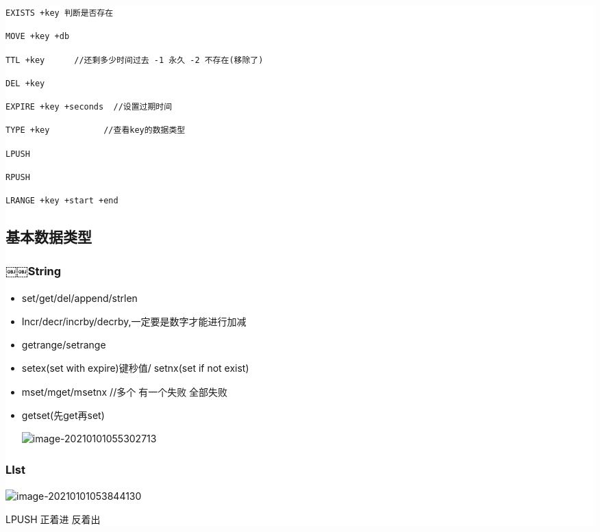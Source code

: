 ```
EXISTS +key 判断是否存在
```

```
MOVE +key +db
```

```
TTL +key      //还剩多少时间过去 -1 永久 -2 不存在(移除了)
```

```
DEL +key
```

```
EXPIRE +key +seconds  //设置过期时间
```

```
TYPE +key           //查看key的数据类型
```

```
LPUSH
```

```
RPUSH
```

```
LRANGE +key +start +end
```

## 基本数据类型

### ￼￼String 

* set/get/del/append/strlen

* Incr/decr/incrby/decrby,一定要是数字才能进行加减

* getrange/setrange

* setex(set with expire)键秒值/      setnx(set if not exist)

* mset/mget/msetnx                //多个 有一个失败 全部失败

* getset(先get再set)

  ![image-20210101055302713](https://tva1.sinaimg.cn/large/0081Kckwgy1gm7rkshdraj30qy0s2do6.jpg)

### LIst

![image-20210101053844130](https://tva1.sinaimg.cn/large/0081Kckwgy1gm7r5wtzz8j30u40u0qe8.jpg)

LPUSH 正着进 反着出
